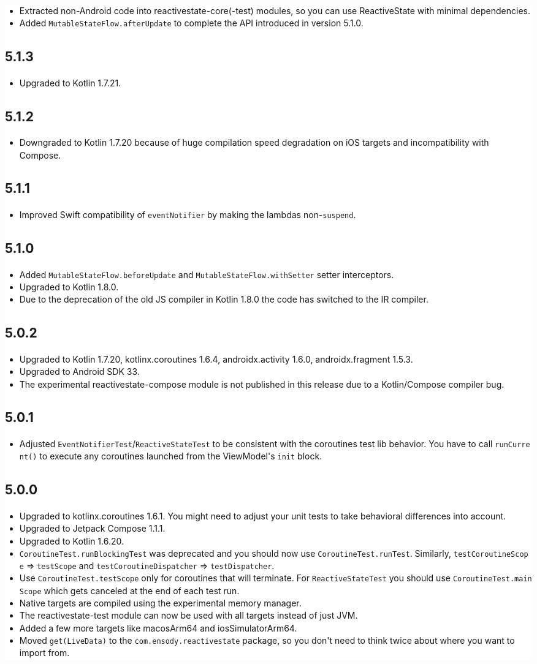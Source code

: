* Extracted non-Android code into reactivestate-core(-test) modules, so you can use ReactiveState with minimal dependencies.
* Added `MutableStateFlow.afterUpdate` to complete the API introduced in version 5.1.0.

## 5.1.3

* Upgraded to Kotlin 1.7.21.

## 5.1.2

* Downgraded to Kotlin 1.7.20 because of huge compilation speed degradation on iOS targets and incompatibility with Compose.

## 5.1.1

* Improved Swift compatibility of `eventNotifier` by making the lambdas non-`suspend`.

## 5.1.0

* Added `MutableStateFlow.beforeUpdate` and `MutableStateFlow.withSetter` setter interceptors.
* Upgraded to Kotlin 1.8.0.
* Due to the deprecation of the old JS compiler in Kotlin 1.8.0 the code has switched to the IR compiler.

## 5.0.2

* Upgraded to Kotlin 1.7.20, kotlinx.coroutines 1.6.4, androidx.activity 1.6.0, androidx.fragment 1.5.3.
* Upgraded to Android SDK 33.
* The experimental reactivestate-compose module is not published in this release due to a Kotlin/Compose compiler bug.

## 5.0.1

* Adjusted `EventNotifierTest`/`ReactiveStateTest` to be consistent with the coroutines test lib behavior. You have to call `runCurrent()` to execute any coroutines launched from the ViewModel's `init` block.

## 5.0.0

* Upgraded to kotlinx.coroutines 1.6.1. You might need to adjust your unit tests to take behavioral differences into account.
* Upgraded to Jetpack Compose 1.1.1.
* Upgraded to Kotlin 1.6.20.
* `CoroutineTest.runBlockingTest` was deprecated and you should now use `CoroutineTest.runTest`. Similarly, `testCoroutineScope` => `testScope` and `testCoroutineDispatcher` => `testDispatcher`.
* Use `CoroutineTest.testScope` only for coroutines that will terminate. For `ReactiveStateTest` you should use `CoroutineTest.mainScope` which gets canceled at the end of each test run.
* Native targets are compiled using the experimental memory manager.
* The reactivestate-test module can now be used with all targets instead of just JVM.
* Added a few more targets like macosArm64 and iosSimulatorArm64.
* Moved `get(LiveData)` to the `com.ensody.reactivestate` package, so you don't need to think twice about where you want to import from.
